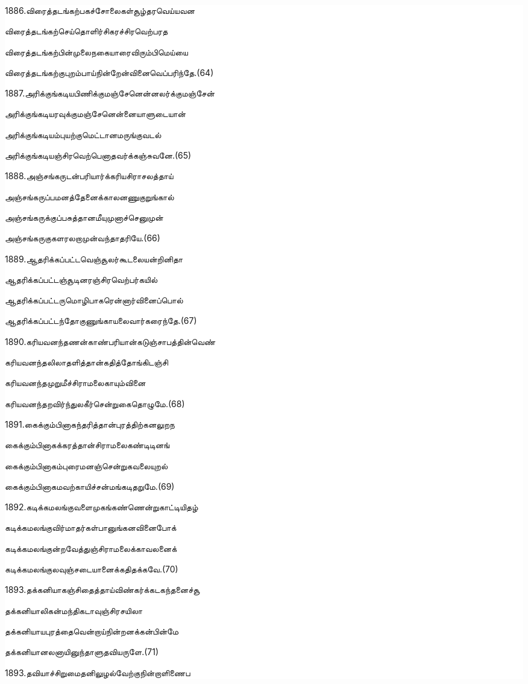  1886.விரைத்தடங்கற்பகச்சோலைகள்சூழ்தரவெய்யவன  

விரைத்தடங்கற்செய்தொளிர்சிகரச்சிரவெற்பரத  

விரைத்தடங்கற்பின்முலைநகையாரைவிரும்பிமெய்யை  

விரைத்தடங்கற்குபுறம்பாய்நின்றேன்வினைவெப்பரிந்தே.(64)

 1887.அரிக்குங்கடியபிணிக்குமஞ்சேனென்னலர்க்குமஞ்சேன்  

அரிக்குங்கடியரவுக்குமஞ்சேனென்னையாளுடையான்  

அரிக்குங்கடியம்புயற்குமெட்டானமருங்குவடல்  

அரிக்குங்கடியஞ்சிரவெற்பெனாதவர்க்கஞ்சுவனே.(65)

 1888.அஞ்சங்கருடன்பரியார்க்கரியசிராசலத்தாய்  

அஞ்சங்கருப்பமனத்தேனைக்காலனணுகுறுங்கால்  

அஞ்சங்கருக்குப்பசுத்தானமீயுமுனாச்செனுமுன்  

அஞ்சங்கருகுகளரலறாமுன்வந்தாதரியே.(66)

 1889.ஆதரிக்கப்பட்டவெஞ்சூலர்கூடலையன்றினிதா  

ஆதரிக்கப்பட்டஞ்சூடினரஞ்சிரவெற்பர்கயில்  

ஆதரிக்கப்பட்டருமொழிபாகரென்னார்வினைப்பொல்  

ஆதரிக்கப்பட்டந்தோகுணுங்காயலைவார்கரைந்தே.(67)

 1890.கரியவனந்தணன்காண்பரியான்கடுஞ்சாபத்தின்வெண்  

கரியவனந்தலிலாதளித்தான்கதித்தோங்கிடஞ்சி  

கரியவனந்தமுறுமீச்சிராமலைகாயும்வினை  

கரியவனந்தறவிர்ந்துலகீர்சென்றுகைதொழுமே.(68)

 1891.கைக்கும்பினாகந்தரித்தான்புரத்திற்கனலுறந  

கைக்கும்பினாகக்கரத்தான்சிராமலைகண்டிடினங்  

கைக்கும்பினாகம்புரைமனஞ்சென்றுகவலையுறல்  

கைக்கும்பினாகமவற்காயிச்சன்மங்கடிதறுமே.(69)

 1892.கடிக்கமலங்குவளைமுகங்கண்ணென்றுகாட்டியிதழ்  

கடிக்கமலங்குவிர்மாதர்கள்பானுங்கனவினைபோக்  

கடிக்கமலங்குன்றவேத்துஞ்சிராமலைக்காவலனைக்  

கடிக்கமலங்குலவுஞ்சடையானைக்கதிதக்கவே.(70)

 1893.தக்கனியாகஞ்சிதைத்தாய்விண்கர்க்கடகந்தனைச்சூ  

தக்கனியாலிகன்மந்திகடாவுஞ்சிரசயிலா  

தக்கனியாயபுரத்தைவென்றாய்நின்றனக்கன்பின்மே  

தக்கனியானலனாயினுந்தாளுதவியருளே.(71)

 1893.தவியாச்சிறுமைதனிலுழல்வேற்குநின்றாளிணைப  
